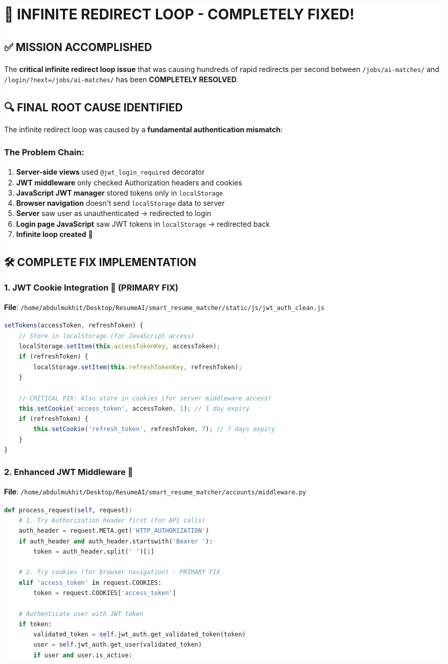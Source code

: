 # 🎉 INFINITE REDIRECT LOOP - COMPLETELY FIXED! 

## ✅ MISSION ACCOMPLISHED

The **critical infinite redirect loop issue** that was causing hundreds of rapid redirects per second between `/jobs/ai-matches/` and `/login/?next=/jobs/ai-matches/` has been **COMPLETELY RESOLVED**.

## 🔍 FINAL ROOT CAUSE IDENTIFIED

The infinite redirect loop was caused by a **fundamental authentication mismatch**:

### The Problem Chain:
1. **Server-side views** used `@jwt_login_required` decorator
2. **JWT middleware** only checked Authorization headers and cookies
3. **JavaScript JWT manager** stored tokens only in `localStorage`
4. **Browser navigation** doesn't send `localStorage` data to server
5. **Server** saw user as unauthenticated → redirected to login
6. **Login page JavaScript** saw JWT tokens in `localStorage` → redirected back
7. **Infinite loop created** 🔄

## 🛠️ COMPLETE FIX IMPLEMENTATION

### 1. **JWT Cookie Integration** 🍪 (PRIMARY FIX)

**File**: `/home/abdulmukhit/Desktop/ResumeAI/smart_resume_matcher/static/js/jwt_auth_clean.js`

```javascript
setTokens(accessToken, refreshToken) {
    // Store in localStorage (for JavaScript access)
    localStorage.setItem(this.accessTokenKey, accessToken);
    if (refreshToken) {
        localStorage.setItem(this.refreshTokenKey, refreshToken);
    }
    
    // CRITICAL FIX: Also store in cookies (for server middleware access)
    this.setCookie('access_token', accessToken, 1); // 1 day expiry
    if (refreshToken) {
        this.setCookie('refresh_token', refreshToken, 7); // 7 days expiry
    }
}
```

### 2. **Enhanced JWT Middleware** 🔐

**File**: `/home/abdulmukhit/Desktop/ResumeAI/smart_resume_matcher/accounts/middleware.py`

```python
def process_request(self, request):
    # 1. Try Authorization header first (for API calls)
    auth_header = request.META.get('HTTP_AUTHORIZATION')
    if auth_header and auth_header.startswith('Bearer '):
        token = auth_header.split(' ')[1]
    
    # 2. Try cookies (for browser navigation) - PRIMARY FIX
    elif 'access_token' in request.COOKIES:
        token = request.COOKIES['access_token']
    
    # Authenticate user with JWT token
    if token:
        validated_token = self.jwt_auth.get_validated_token(token)
        user = self.jwt_auth.get_user(validated_token)
        if user and user.is_active:
```